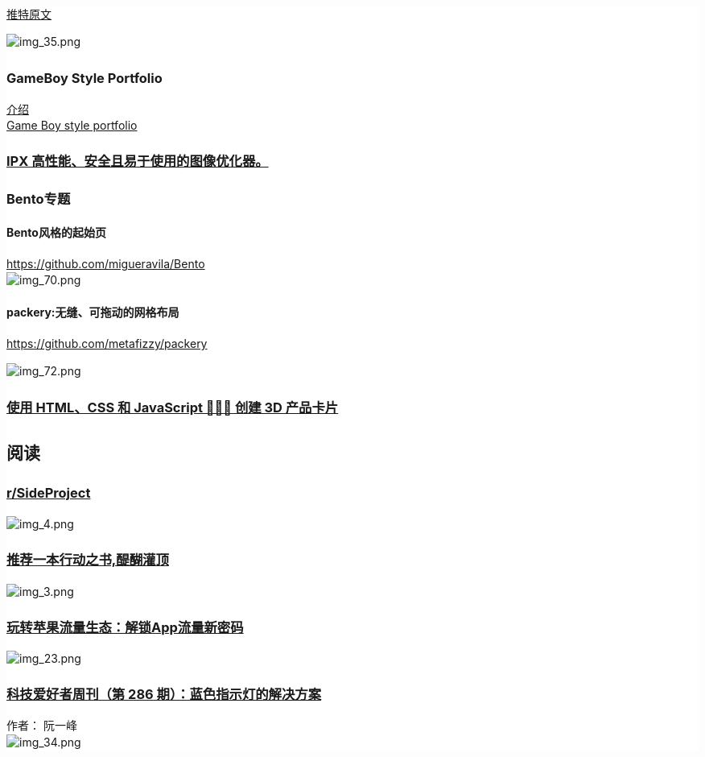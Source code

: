 [推特原文](https://twitter.com/hepython/status/1747598895704625311?s=12&t=UKmYswdLBh4dGuqwtKAXUA)

![img_35.png](https://pictures.kazoottt.top/2024/07/20240720-img_35.png)

### GameBoy Style Portfolio

[介绍](https://dev.to/matteosant_dev/my-new-portfolio-1acn)  
[Game Boy style portfolio](https://matteosantoro.dev/)

### [IPX 高性能、安全且易于使用的图像优化器。](https://github.com/unjs/ipx)

### Bento专题

#### Bento风格的起始页

<https://github.com/migueravila/Bento>  
![img_70.png](https://pictures.kazoottt.top/2024/07/20240720-img_70.png)

#### packery:无缝、可拖动的网格布局

<https://github.com/metafizzy/packery>

![img_72.png](https://pictures.kazoottt.top/2024/07/20240720-img_72.png)

### [使用 HTML、CSS 和 JavaScript 👨🏻‍💻 创建 3D 产品卡片](https://twitter.com/flexipletech/status/1745455790667030581?s=12&t=UKmYswdLBh4dGuqwtKAXUA)

## 阅读

### [r/SideProject](https://www.reddit.com/r/SideProject/)

![img_4.png](https://pictures.kazoottt.top/2024/07/20240720-img_4.png)

### [推荐一本行动之书,醍醐灌顶](https://twitter.com/hiyuekun/status/1747085105037021670?s=12&t=UKmYswdLBh4dGuqwtKAXUA)

![img_3.png](https://pictures.kazoottt.top/2024/07/20240720-img_3.png)

### [玩转苹果流量生态：解锁App流量新密码](https://x.com/liuyi0922/status/1747792720750682143?s=12&t=UKmYswdLBh4dGuqwtKAXUA)

![img_23.png](https://pictures.kazoottt.top/2024/07/20240720-img_23.png)

### [科技爱好者周刊（第 286 期）：蓝色指示灯的解决方案](https://www.ruanyifeng.com/blog/2024/01/weekly-issue-286.html?continueFlag=61db114b5bb3eda119c3b0a42a3f0791)

作者： 阮一峰  
![img_34.png](https://pictures.kazoottt.top/2024/07/20240720-img_34.png)
